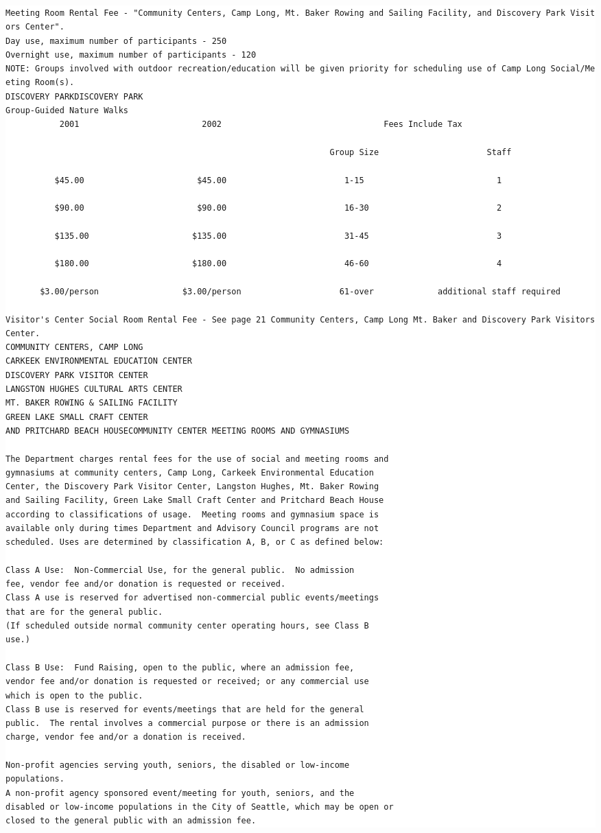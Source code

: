     Meeting Room Rental Fee - "Community Centers, Camp Long, Mt. Baker Rowing and Sailing Facility, and Discovery Park Visitors Center".  
    Day use, maximum number of participants - 250  
    Overnight use, maximum number of participants - 120  
    NOTE: Groups involved with outdoor recreation/education will be given priority for scheduling use of Camp Long Social/Meeting Room(s).  
    DISCOVERY PARKDISCOVERY PARK  
    Group-Guided Nature Walks  
               2001                         2002                                 Fees Include Tax  
  
                                                                      Group Size                      Staff  
  
              $45.00                       $45.00                        1-15                           1  
  
              $90.00                       $90.00                        16-30                          2  
  
              $135.00                     $135.00                        31-45                          3  
  
              $180.00                     $180.00                        46-60                          4  
  
           $3.00/person                 $3.00/person                    61-over             additional staff required  
  
    Visitor's Center Social Room Rental Fee - See page 21 Community Centers, Camp Long Mt. Baker and Discovery Park Visitors Center.  
    COMMUNITY CENTERS, CAMP LONG  
    CARKEEK ENVIRONMENTAL EDUCATION CENTER  
    DISCOVERY PARK VISITOR CENTER  
    LANGSTON HUGHES CULTURAL ARTS CENTER  
    MT. BAKER ROWING & SAILING FACILITY  
    GREEN LAKE SMALL CRAFT CENTER  
    AND PRITCHARD BEACH HOUSECOMMUNITY CENTER MEETING ROOMS AND GYMNASIUMS  
  
    The Department charges rental fees for the use of social and meeting rooms and  
    gymnasiums at community centers, Camp Long, Carkeek Environmental Education  
    Center, the Discovery Park Visitor Center, Langston Hughes, Mt. Baker Rowing  
    and Sailing Facility, Green Lake Small Craft Center and Pritchard Beach House  
    according to classifications of usage.  Meeting rooms and gymnasium space is  
    available only during times Department and Advisory Council programs are not  
    scheduled. Uses are determined by classification A, B, or C as defined below:  
  
    Class A Use:  Non-Commercial Use, for the general public.  No admission  
    fee, vendor fee and/or donation is requested or received.  
    Class A use is reserved for advertised non-commercial public events/meetings  
    that are for the general public.  
    (If scheduled outside normal community center operating hours, see Class B  
    use.)  
  
    Class B Use:  Fund Raising, open to the public, where an admission fee,  
    vendor fee and/or donation is requested or received; or any commercial use  
    which is open to the public.  
    Class B use is reserved for events/meetings that are held for the general  
    public.  The rental involves a commercial purpose or there is an admission  
    charge, vendor fee and/or a donation is received.  
  
    Non-profit agencies serving youth, seniors, the disabled or low-income  
    populations.  
    A non-profit agency sponsored event/meeting for youth, seniors, and the  
    disabled or low-income populations in the City of Seattle, which may be open or  
    closed to the general public with an admission fee.  
  